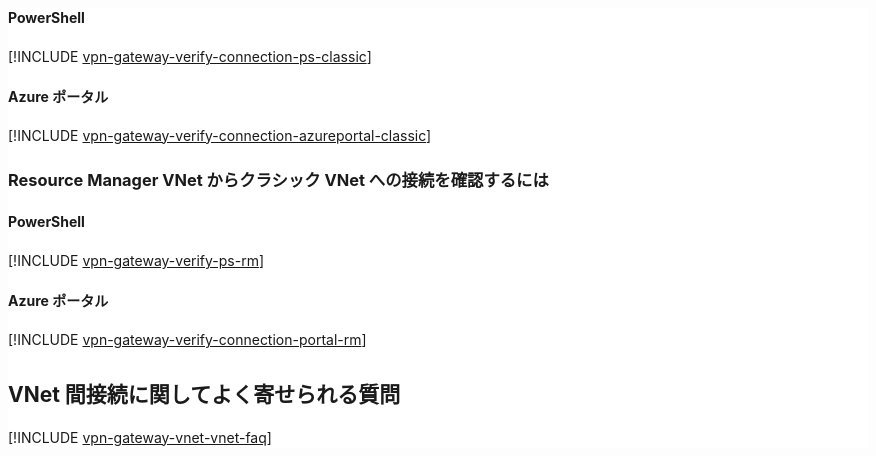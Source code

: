 #### <a name="powershell"></a>PowerShell

[!INCLUDE [vpn-gateway-verify-connection-ps-classic](../../includes/vpn-gateway-verify-connection-ps-classic-include.md)]

#### <a name="azure-portal"></a>Azure ポータル

[!INCLUDE [vpn-gateway-verify-connection-azureportal-classic](../../includes/vpn-gateway-verify-connection-azureportal-classic-include.md)]


### <a name="to-verify-the-connection-from-your-resource-manager-vnet-to-your-classic-vnet"></a>Resource Manager VNet からクラシック VNet への接続を確認するには

#### <a name="powershell"></a>PowerShell

[!INCLUDE [vpn-gateway-verify-ps-rm](../../includes/vpn-gateway-verify-connection-ps-rm-include.md)]

#### <a name="azure-portal"></a>Azure ポータル

[!INCLUDE [vpn-gateway-verify-connection-portal-rm](../../includes/vpn-gateway-verify-connection-portal-rm-include.md)]

## <a name="faq"></a>VNet 間接続に関してよく寄せられる質問

[!INCLUDE [vpn-gateway-vnet-vnet-faq](../../includes/vpn-gateway-faq-vnet-vnet-include.md)]
